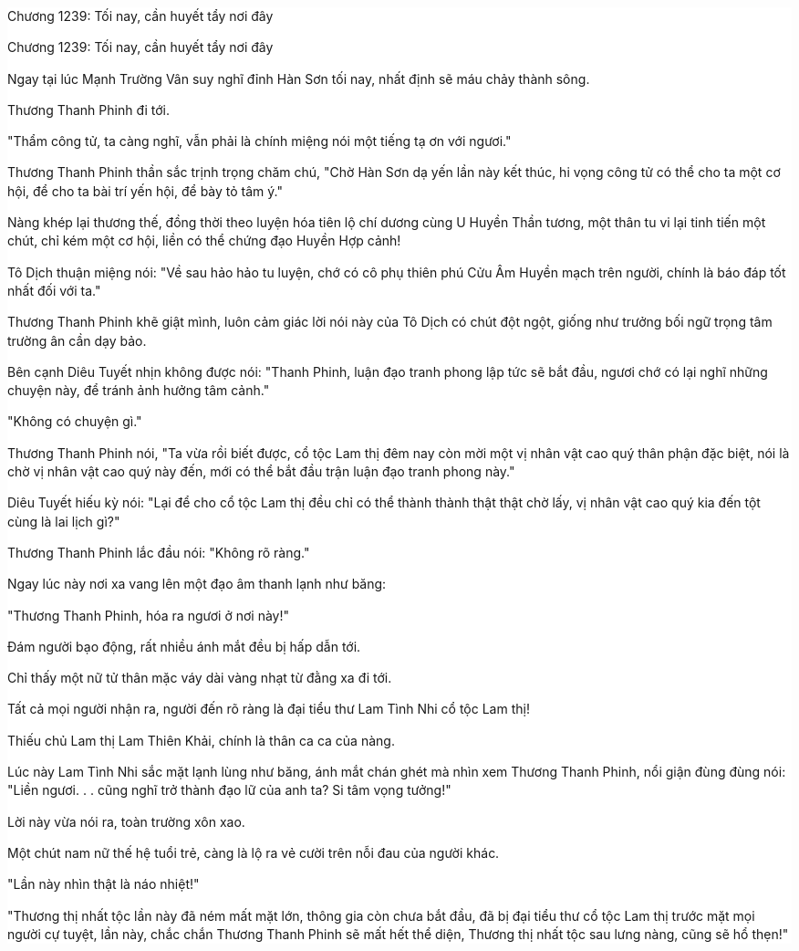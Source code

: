 




Chương 1239: Tối nay, cần huyết tẩy nơi đây


Chương 1239: Tối nay, cần huyết tẩy nơi đây

Ngay tại lúc Mạnh Trường Vân suy nghĩ đỉnh Hàn Sơn tối nay, nhất định sẽ máu chảy thành sông.

Thương Thanh Phinh đi tới.

"Thẩm công tử, ta càng nghĩ, vẫn phải là chính miệng nói một tiếng tạ ơn với ngươi."

Thương Thanh Phinh thần sắc trịnh trọng chăm chú, "Chờ Hàn Sơn dạ yến lần này kết thúc, hi vọng công tử có thể cho ta một cơ hội, để cho ta bài trí yến hội, để bày tỏ tâm ý."

Nàng khép lại thương thế, đồng thời theo luyện hóa tiên lộ chí dương cùng U Huyền Thần tương, một thân tu vi lại tinh tiến một chút, chỉ kém một cơ hội, liền có thể chứng đạo Huyền Hợp cảnh!

Tô Dịch thuận miệng nói: "Về sau hảo hảo tu luyện, chớ có cô phụ thiên phú Cửu Âm Huyền mạch trên người, chính là báo đáp tốt nhất đối với ta."

Thương Thanh Phinh khẽ giật mình, luôn cảm giác lời nói này của Tô Dịch có chút đột ngột, giống như trưởng bối ngữ trọng tâm trường ân cần dạy bảo.

Bên cạnh Diêu Tuyết nhịn không được nói: "Thanh Phinh, luận đạo tranh phong lập tức sẽ bắt đầu, ngươi chớ có lại nghĩ những chuyện này, để tránh ảnh hưởng tâm cảnh."

"Không có chuyện gì."

Thương Thanh Phinh nói, "Ta vừa rồi biết được, cổ tộc Lam thị đêm nay còn mời một vị nhân vật cao quý thân phận đặc biệt, nói là chờ vị nhân vật cao quý này đến, mới có thể bắt đầu trận luận đạo tranh phong này."

Diêu Tuyết hiếu kỳ nói: "Lại để cho cổ tộc Lam thị đều chỉ có thể thành thành thật thật chờ lấy, vị nhân vật cao quý kia đến tột cùng là lai lịch gì?"

Thương Thanh Phinh lắc đầu nói: "Không rõ ràng."

Ngay lúc này nơi xa vang lên một đạo âm thanh lạnh như băng:

"Thương Thanh Phinh, hóa ra ngươi ở nơi này!"

Đám người bạo động, rất nhiều ánh mắt đều bị hấp dẫn tới.

Chỉ thấy một nữ tử thân mặc váy dài vàng nhạt từ đằng xa đi tới.

Tất cả mọi người nhận ra, người đến rõ ràng là đại tiểu thư Lam Tình Nhi cổ tộc Lam thị!

Thiếu chủ Lam thị Lam Thiên Khải, chính là thân ca ca của nàng.

Lúc này Lam Tình Nhi sắc mặt lạnh lùng như băng, ánh mắt chán ghét mà nhìn xem Thương Thanh Phinh, nổi giận đùng đùng nói: "Liền ngươi. . . cũng nghĩ trở thành đạo lữ của anh ta? Si tâm vọng tưởng!"

Lời này vừa nói ra, toàn trường xôn xao.

Một chút nam nữ thế hệ tuổi trẻ, càng là lộ ra vẻ cười trên nỗi đau của người khác.

"Lần này nhìn thật là náo nhiệt!"

"Thương thị nhất tộc lần này đã ném mất mặt lớn, thông gia còn chưa bắt đầu, đã bị đại tiểu thư cổ tộc Lam thị trước mặt mọi người cự tuyệt, lần này, chắc chắn Thương Thanh Phinh sẽ mất hết thể diện, Thương thị nhất tộc sau lưng nàng, cũng sẽ hổ thẹn!"
